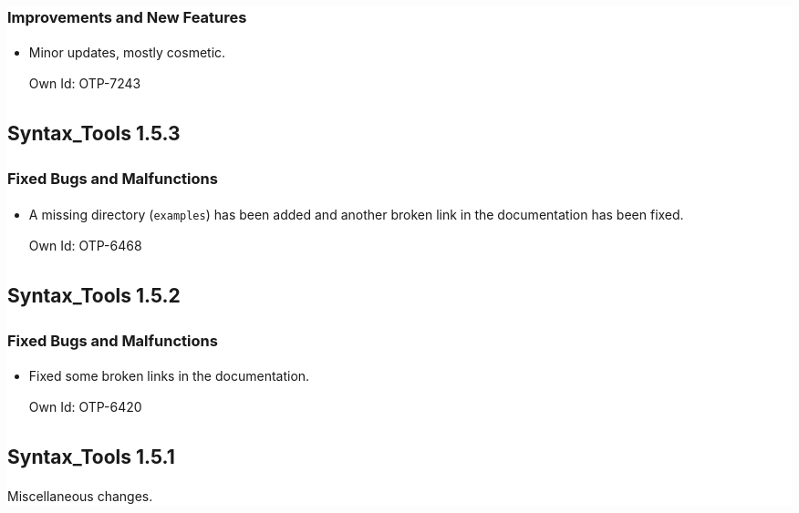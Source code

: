 ### Improvements and New Features

- Minor updates, mostly cosmetic.

  Own Id: OTP-7243

## Syntax_Tools 1.5.3

### Fixed Bugs and Malfunctions

- A missing directory (`examples`) has been added and another broken link in the
  documentation has been fixed.

  Own Id: OTP-6468

## Syntax_Tools 1.5.2

### Fixed Bugs and Malfunctions

- Fixed some broken links in the documentation.

  Own Id: OTP-6420

## Syntax_Tools 1.5.1

Miscellaneous changes.
